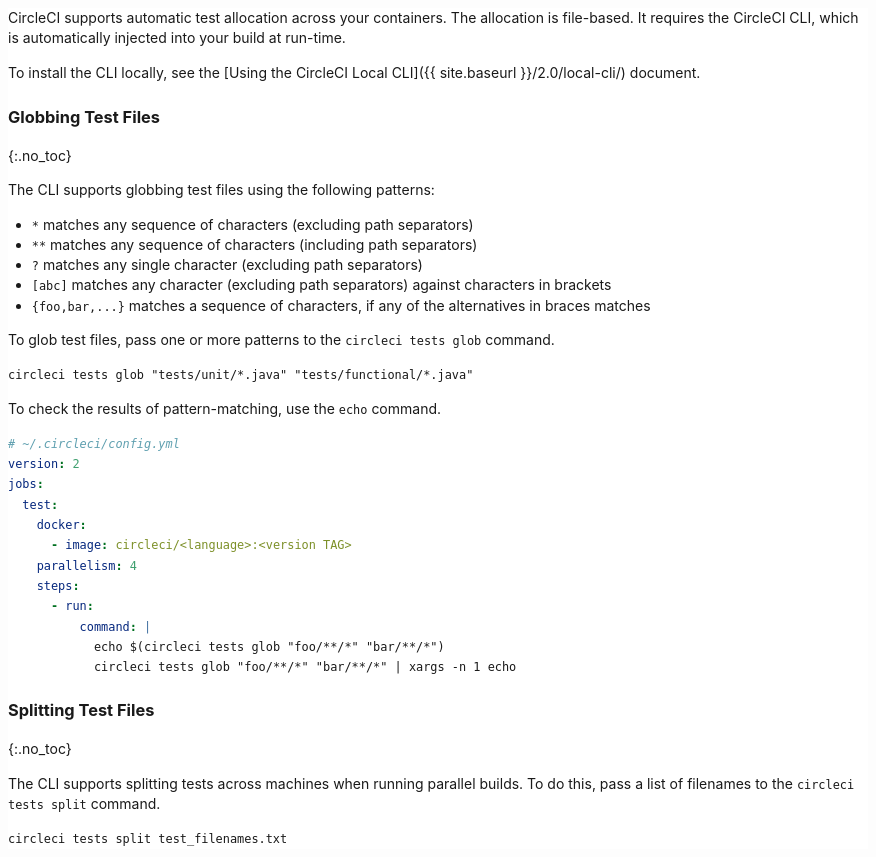 CircleCI supports automatic test allocation
across your containers.
The allocation is file-based.
It requires the CircleCI CLI,
which is automatically injected
into your build at run-time.

To install the CLI locally,
see the [Using the CircleCI Local CLI]({{ site.baseurl }}/2.0/local-cli/) document.

### Globbing Test Files
{:.no_toc}

The CLI supports globbing test files
using the following patterns:

- `*` matches any sequence of characters (excluding path separators)
- `**` matches any sequence of characters (including path separators)
- `?` matches any single character (excluding path separators)
- `[abc]` matches any character (excluding path separators) against characters in brackets
- `{foo,bar,...}` matches a sequence of characters, if any of the alternatives in braces matches

To glob test files,
pass one or more patterns to the `circleci tests glob` command.

    circleci tests glob "tests/unit/*.java" "tests/functional/*.java"

To check the results of pattern-matching,
use the `echo` command.

```yaml
# ~/.circleci/config.yml
version: 2
jobs:
  test:
    docker:
      - image: circleci/<language>:<version TAG>
    parallelism: 4
    steps:
      - run:
          command: |
            echo $(circleci tests glob "foo/**/*" "bar/**/*")
            circleci tests glob "foo/**/*" "bar/**/*" | xargs -n 1 echo
```

### Splitting Test Files
{:.no_toc}

The CLI supports splitting tests across machines
when running parallel builds.
To do this,
pass a list of filenames to the `circleci tests split` command.

    circleci tests split test_filenames.txt
